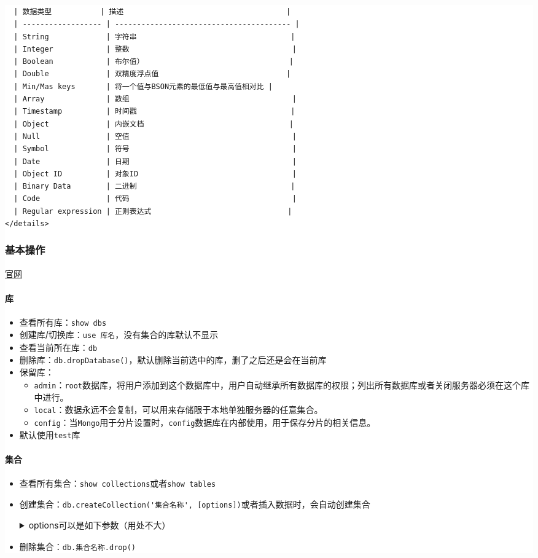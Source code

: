       | 数据类型           | 描述                                     |
      | ------------------ | ---------------------------------------- |
      | String             | 字符串                                   |
      | Integer            | 整数                                     |
      | Boolean            | 布尔值）                                 |
      | Double             | 双精度浮点值                             |
      | Min/Mas keys       | 将一个值与BSON元素的最低值与最高值相对比 |
      | Array              | 数组                                     |
      | Timestamp          | 时间戳                                   |
      | Object             | 内嵌文档                                 |
      | Null               | 空值                                     |
      | Symbol             | 符号                                     |
      | Date               | 日期                                     |
      | Object ID          | 对象ID                                   |
      | Binary Data        | 二进制                                   |
      | Code               | 代码                                     |
      | Regular expression | 正则表达式                               |
    </details>

### 基本操作
  [官网](https://docs.mongodb.com/manual/crud/)

  #### 库
    
  - 查看所有库：`show dbs`
  - 创建库/切换库：`use 库名`，没有集合的库默认不显示
  - 查看当前所在库：`db`
  - 删除库：`db.dropDatabase()`，默认删除当前选中的库，删了之后还是会在当前库
  - 保留库：
    - `admin`：`root`数据库，将用户添加到这个数据库中，用户自动继承所有数据库的权限；列出所有数据库或者关闭服务器必须在这个库中进行。
    - `local`：数据永远不会复制，可以用来存储限于本地单独服务器的任意集合。
    - `config`：当`Mongo`用于分片设置时，`config`数据库在内部使用，用于保存分片的相关信息。
  - 默认使用`test`库

  #### 集合
  
  - 查看所有集合：`show collections`或者`show tables`
  - 创建集合：`db.createCollection('集合名称', [options])`或者插入数据时，会自动创建集合
    <details>
      <summary>options可以是如下参数（用处不大）</summary>

      | 字段   | 类型 | 描述                                                                                                                                                |
      | ------ | ---- | --------------------------------------------------------------------------------------------------------------------------------------------------- |
      | capped | 布尔 | （可选）如果为 true，则创建固定集合。固定集合是指有着固定大小的集合，当达到最大值时，它会自动覆盖最早的文档。当该值为 true 时，必须指定 size 参数。 |
      | size   | 数值 | （可选）为固定集合指定一个最大值，即字节数。如果 capped 为 true，也需要指定该字段。                                                                 |
      | max    | 数值 | （可选）指定固定集合中包含文档的最大数量。                                                                                                          |
    </details>
  - 删除集合：`db.集合名称.drop()`
